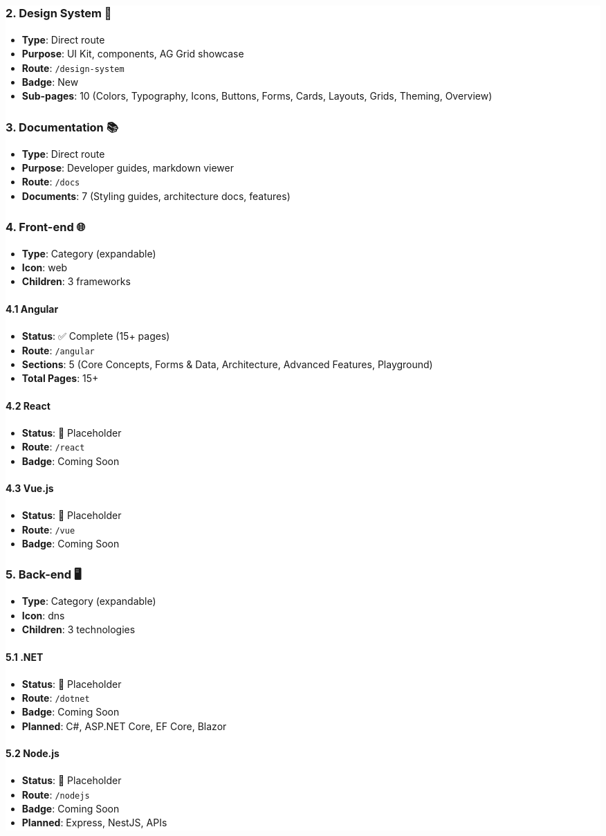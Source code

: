 ### 2. **Design System** 🎨
- **Type**: Direct route
- **Purpose**: UI Kit, components, AG Grid showcase
- **Route**: `/design-system`
- **Badge**: New
- **Sub-pages**: 10 (Colors, Typography, Icons, Buttons, Forms, Cards, Layouts, Grids, Theming, Overview)

### 3. **Documentation** 📚
- **Type**: Direct route
- **Purpose**: Developer guides, markdown viewer
- **Route**: `/docs`
- **Documents**: 7 (Styling guides, architecture docs, features)

### 4. **Front-end** 🌐
- **Type**: Category (expandable)
- **Icon**: web
- **Children**: 3 frameworks

#### 4.1 Angular
- **Status**: ✅ Complete (15+ pages)
- **Route**: `/angular`
- **Sections**: 5 (Core Concepts, Forms & Data, Architecture, Advanced Features, Playground)
- **Total Pages**: 15+

#### 4.2 React
- **Status**: 🚧 Placeholder
- **Route**: `/react`
- **Badge**: Coming Soon

#### 4.3 Vue.js
- **Status**: 🚧 Placeholder
- **Route**: `/vue`
- **Badge**: Coming Soon

### 5. **Back-end** 🖥️
- **Type**: Category (expandable)
- **Icon**: dns
- **Children**: 3 technologies

#### 5.1 .NET
- **Status**: 🚧 Placeholder
- **Route**: `/dotnet`
- **Badge**: Coming Soon
- **Planned**: C#, ASP.NET Core, EF Core, Blazor

#### 5.2 Node.js
- **Status**: 🚧 Placeholder
- **Route**: `/nodejs`
- **Badge**: Coming Soon
- **Planned**: Express, NestJS, APIs
